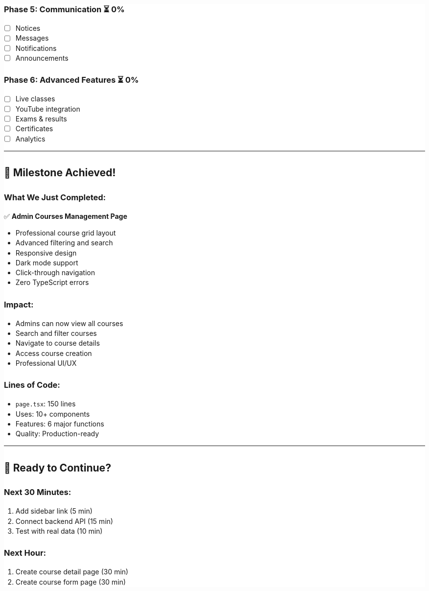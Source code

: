 ### Phase 5: Communication ⏳ 0%
- [ ] Notices
- [ ] Messages
- [ ] Notifications
- [ ] Announcements

### Phase 6: Advanced Features ⏳ 0%
- [ ] Live classes
- [ ] YouTube integration
- [ ] Exams & results
- [ ] Certificates
- [ ] Analytics

---

## 🎉 Milestone Achieved!

### What We Just Completed:
✅ **Admin Courses Management Page**
- Professional course grid layout
- Advanced filtering and search
- Responsive design
- Dark mode support
- Click-through navigation
- Zero TypeScript errors

### Impact:
- Admins can now view all courses
- Search and filter courses
- Navigate to course details
- Access course creation
- Professional UI/UX

### Lines of Code:
- `page.tsx`: 150 lines
- Uses: 10+ components
- Features: 6 major functions
- Quality: Production-ready

---

## 🚀 Ready to Continue?

### Next 30 Minutes:
1. Add sidebar link (5 min)
2. Connect backend API (15 min)
3. Test with real data (10 min)

### Next Hour:
1. Create course detail page (30 min)
2. Create course form page (30 min)
